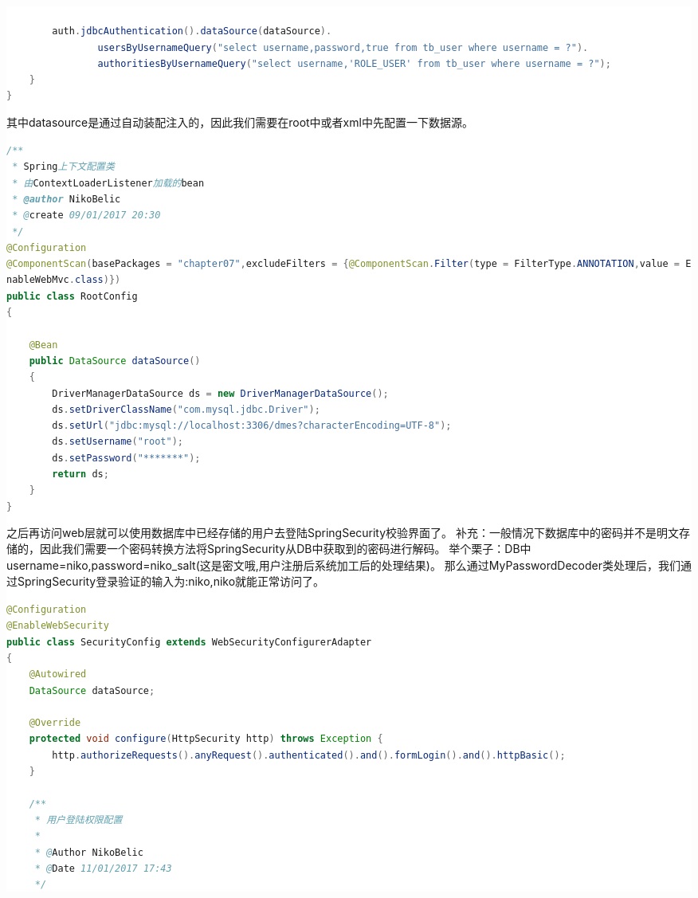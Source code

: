 ```java

        auth.jdbcAuthentication().dataSource(dataSource).
                usersByUsernameQuery("select username,password,true from tb_user where username = ?").
                authoritiesByUsernameQuery("select username,'ROLE_USER' from tb_user where username = ?");
    }
}

```

其中datasource是通过自动装配注入的，因此我们需要在root中或者xml中先配置一下数据源。


```java
/**
 * Spring上下文配置类
 * 由ContextLoaderListener加载的bean
 * @author NikoBelic
 * @create 09/01/2017 20:30
 */
@Configuration
@ComponentScan(basePackages = "chapter07",excludeFilters = {@ComponentScan.Filter(type = FilterType.ANNOTATION,value = EnableWebMvc.class)})
public class RootConfig
{

    @Bean
    public DataSource dataSource()
    {
        DriverManagerDataSource ds = new DriverManagerDataSource();
        ds.setDriverClassName("com.mysql.jdbc.Driver");
        ds.setUrl("jdbc:mysql://localhost:3306/dmes?characterEncoding=UTF-8");
        ds.setUsername("root");
        ds.setPassword("*******");
        return ds;
    }
}

```

之后再访问web层就可以使用数据库中已经存储的用户去登陆SpringSecurity校验界面了。
补充：一般情况下数据库中的密码并不是明文存储的，因此我们需要一个密码转换方法将SpringSecurity从DB中获取到的密码进行解码。
举个栗子：DB中username=niko,password=niko_salt(这是密文哦,用户注册后系统加工后的处理结果)。
那么通过MyPasswordDecoder类处理后，我们通过SpringSecurity登录验证的输入为:niko,niko就能正常访问了。


```java
@Configuration
@EnableWebSecurity
public class SecurityConfig extends WebSecurityConfigurerAdapter
{
    @Autowired
    DataSource dataSource;

    @Override
    protected void configure(HttpSecurity http) throws Exception {
        http.authorizeRequests().anyRequest().authenticated().and().formLogin().and().httpBasic();
    }

    /**
     * 用户登陆权限配置
     *
     * @Author NikoBelic
     * @Date 11/01/2017 17:43
     */
```